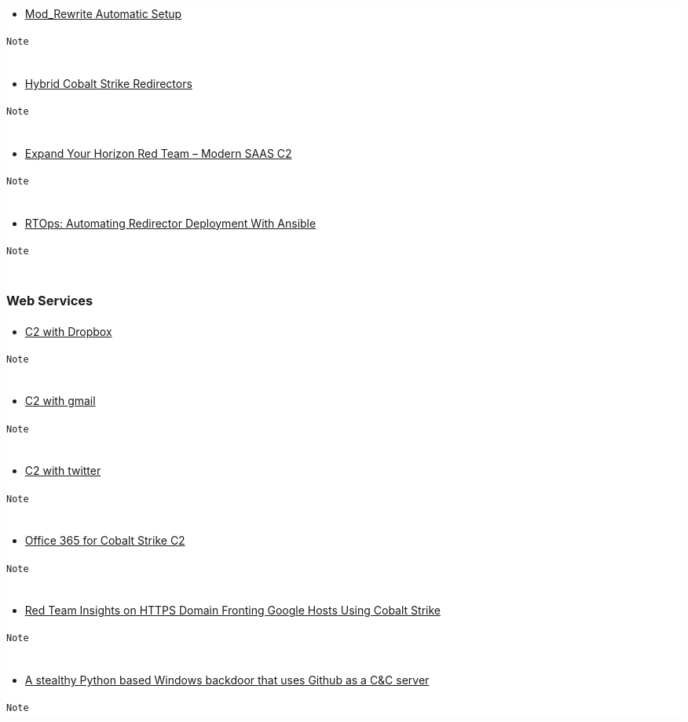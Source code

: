 * [Mod_Rewrite Automatic Setup](https://blog.inspired-sec.com/archive/2017/04/17/Mod-Rewrite-Automatic-Setup.html)
```
Note


```
* [Hybrid Cobalt Strike Redirectors](https://zachgrace.com/2018/02/20/cobalt_strike_redirectors.html)
```
Note


```
* [Expand Your Horizon Red Team – Modern SAAS C2](https://cybersyndicates.com/2017/04/expand-your-horizon-red-team/)
```
Note


```
* [RTOps: Automating Redirector Deployment With Ansible](http://threat.tevora.com/automating-redirector-deployment-with-ansible/)
```
Note


```

### Web Services
* [C2 with Dropbox](https://pentestlab.blog/2017/08/29/command-and-control-dropbox/)
```
Note


```
* [C2 with gmail](https://pentestlab.blog/2017/08/03/command-and-control-gmail/)
```
Note


```
* [C2 with twitter](https://pentestlab.blog/2017/09/26/command-and-control-twitter/)
```
Note


```
* [Office 365 for Cobalt Strike C2](https://labs.mwrinfosecurity.com/blog/tasking-office-365-for-cobalt-strike-c2/)
```
Note


```
* [Red Team Insights on HTTPS Domain Fronting Google Hosts Using Cobalt Strike](https://www.cyberark.com/threat-research-blog/red-team-insights-https-domain-fronting-google-hosts-using-cobalt-strike/)
```
Note


```
* [A stealthy Python based Windows backdoor that uses Github as a C&C server](http://securityblog.gr/4434/a-stealthy-python-based-windows-backdoor-that-uses-github-as-a-cc-server/)
```
Note
```
